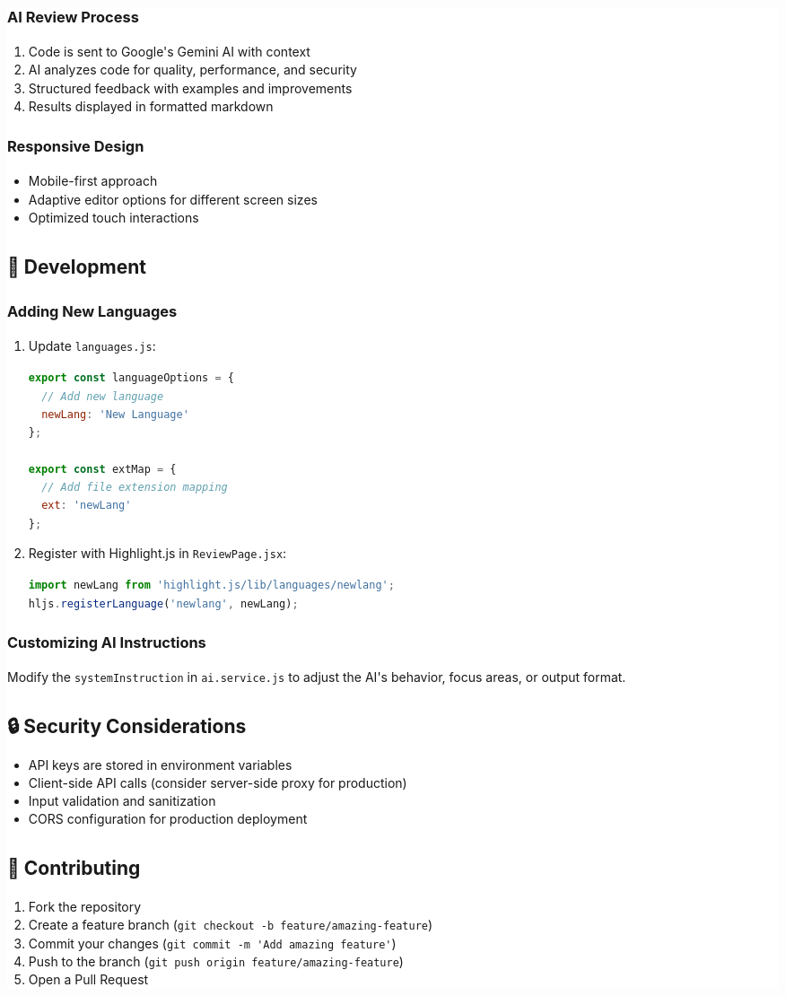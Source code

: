 ### AI Review Process
1. Code is sent to Google's Gemini AI with context
2. AI analyzes code for quality, performance, and security
3. Structured feedback with examples and improvements
4. Results displayed in formatted markdown

### Responsive Design
- Mobile-first approach
- Adaptive editor options for different screen sizes
- Optimized touch interactions

## 🚧 Development

### Adding New Languages

1. Update `languages.js`:
   ```javascript
   export const languageOptions = {
     // Add new language
     newLang: 'New Language'
   };
   
   export const extMap = {
     // Add file extension mapping
     ext: 'newLang'
   };
   ```

2. Register with Highlight.js in `ReviewPage.jsx`:
   ```javascript
   import newLang from 'highlight.js/lib/languages/newlang';
   hljs.registerLanguage('newlang', newLang);
   ```

### Customizing AI Instructions

Modify the `systemInstruction` in `ai.service.js` to adjust the AI's behavior, focus areas, or output format.

## 🔒 Security Considerations

- API keys are stored in environment variables
- Client-side API calls (consider server-side proxy for production)
- Input validation and sanitization
- CORS configuration for production deployment


## 🤝 Contributing

1. Fork the repository
2. Create a feature branch (`git checkout -b feature/amazing-feature`)
3. Commit your changes (`git commit -m 'Add amazing feature'`)
4. Push to the branch (`git push origin feature/amazing-feature`)
5. Open a Pull Request
